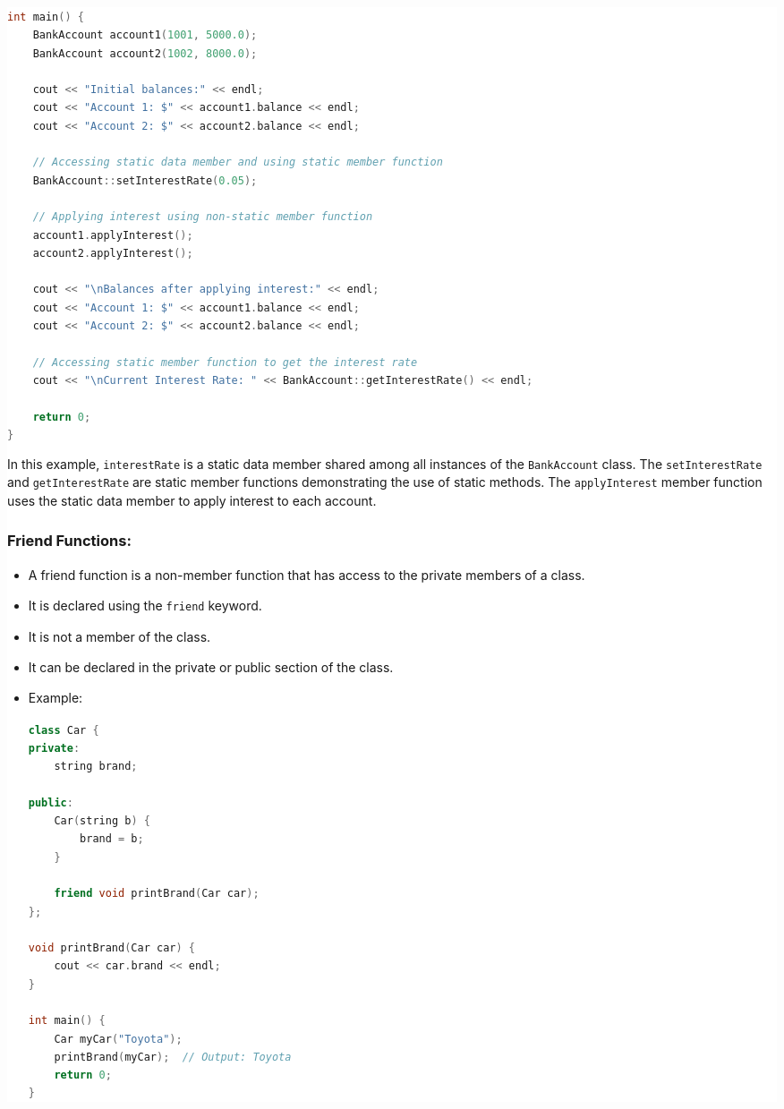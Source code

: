```cpp
int main() {
    BankAccount account1(1001, 5000.0);
    BankAccount account2(1002, 8000.0);

    cout << "Initial balances:" << endl;
    cout << "Account 1: $" << account1.balance << endl;
    cout << "Account 2: $" << account2.balance << endl;

    // Accessing static data member and using static member function
    BankAccount::setInterestRate(0.05);

    // Applying interest using non-static member function
    account1.applyInterest();
    account2.applyInterest();

    cout << "\nBalances after applying interest:" << endl;
    cout << "Account 1: $" << account1.balance << endl;
    cout << "Account 2: $" << account2.balance << endl;

    // Accessing static member function to get the interest rate
    cout << "\nCurrent Interest Rate: " << BankAccount::getInterestRate() << endl;

    return 0;
}
```

In this example, `interestRate` is a static data member shared among all instances of the `BankAccount` class. The `setInterestRate` and `getInterestRate` are static member functions demonstrating the use of static methods. The `applyInterest` member function uses the static data member to apply interest to each account.

### Friend Functions:

- A friend function is a non-member function that has access to the private members of a class.

- It is declared using the `friend` keyword.

- It is not a member of the class.

- It can be declared in the private or public section of the class.

- Example:

  ```cpp
  class Car {
  private:
      string brand;

  public:
      Car(string b) {
          brand = b;
      }

      friend void printBrand(Car car);
  };

  void printBrand(Car car) {
      cout << car.brand << endl;
  }

  int main() {
      Car myCar("Toyota");
      printBrand(myCar);  // Output: Toyota
      return 0;
  }
  ```
